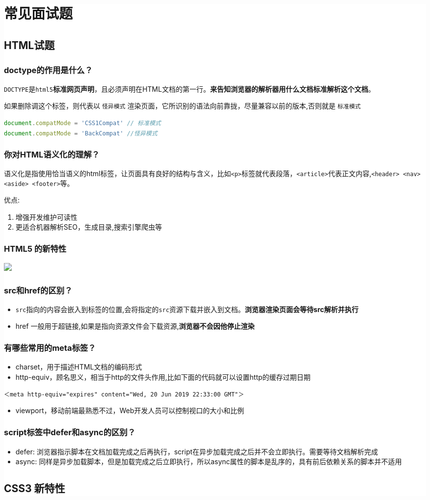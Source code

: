 # 常见面试题

## HTML试题

### doctype的作用是什么？

`DOCTYPE`是`html5`**标准网页声明**，且必须声明在HTML文档的第一行。**来告知浏览器的解析器用什么文档标准解析这个文档**。

如果删除调这个标签，则代表以 `怪异模式` 渲染页面，它所识别的语法向前靠拢，尽量兼容以前的版本,否则就是 `标准模式`

```js
document.compatMode = 'CSS1Compat' // 标准模式
document.compatMode = 'BackCompat' //怪异模式
```

### 你对HTML语义化的理解？

语义化是指使用恰当语义的html标签，让页面具有良好的结构与含义，比如`<p>`标签就代表段落，`<article>`代表正文内容,`<header> <nav> <aside> <footer>`等。

优点: 

1. 增强开发维护可读性
2. 更适合机器解析SEO，生成目录,搜索引擎爬虫等


### HTML5 的新特性

![](https://image.yangxiansheng.top/img/20201211135437.png?imglist)

### src和href的区别？

- `src`指向的内容会嵌入到标签的位置,会将指定的`src`资源下载并嵌入到文档。**浏览器渲染页面会等待src解析并执行**

- href 一般用于超链接,如果是指向资源文件会下载资源,**浏览器不会因他停止渲染**

### 有哪些常用的meta标签？

- charset，用于描述HTML文档的编码形式
- http-equiv，顾名思义，相当于http的文件头作用,比如下面的代码就可以设置http的缓存过期日期

```html
＜meta http-equiv="expires" content="Wed, 20 Jun 2019 22:33:00 GMT"＞
```
- viewport，移动前端最熟悉不过，Web开发人员可以控制视口的大小和比例

### script标签中defer和async的区别？

- defer: 浏览器指示脚本在文档加载完成之后再执行，script在异步加载完成之后并不会立即执行。需要等待文档解析完成
- async: 同样是异步加载脚本，但是加载完成之后立即执行，所以async属性的脚本是乱序的，具有前后依赖关系的脚本并不适用


## CSS3 新特性
